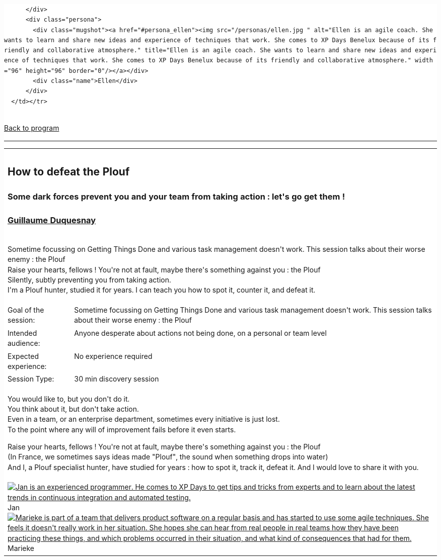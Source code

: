           </div>
          <div class="persona">
            <div class="mugshot"><a href="#persona_ellen"><img src="/personas/ellen.jpg " alt="Ellen is an agile coach. She wants to learn and share new ideas and experience of techniques that work. She comes to XP Days Benelux because of its friendly and collaborative atmosphere." title="Ellen is an agile coach. She wants to learn and share new ideas and experience of techniques that work. She comes to XP Days Benelux because of its friendly and collaborative atmosphere." width="96" height="96" border="0"/></a></div>
            <div class="name">Ellen</div>
          </div>
      </td></tr>
</table>
      <br />
      <a href="#session_slot_232">Back to program</a><br />
      <hr />
      <table class="ProgramCard process">
  <tr>
    <td colspan="2">
      <h2><a name="session_273"></a>How to defeat the Plouf</h2>
      <h3>Some dark forces prevent you and your team from taking action : let&apos;s go get them !</h3>
      <h3>
          <a href="#presenter_291">Guillaume Duquesnay</a>
      </h3>
    </td>
  </tr>
  <tr><td colspan="2" ><p>Sometime focussing on Getting Things Done and various task management doesn&apos;t work. This session talks about their worse enemy : the Plouf
<br />Raise your hearts, fellows ! You&apos;re not at fault, maybe there&apos;s something against you : the Plouf
<br />Silently, subtly preventing you from taking action.
<br />I&apos;m a Plouf hunter, studied it for years. I can teach you how to spot it, counter it, and defeat it.</p></td></tr>
  <tr>
    <td class="propertyname">Goal of the session: </td><td>Sometime focussing on Getting Things Done and various task management doesn&apos;t work. This session talks about their worse enemy : the Plouf  </td>
  </tr>
    <tr>
      <td class="propertyname">Intended audience:</td><td> Anyone desperate about actions not being done, on a personal or team level</td>
    </tr>
    <tr>
      <td class="propertyname">Expected experience:</td><td> No experience required </td>
    </tr>
  <tr>
    <td class="propertyname">Session Type:</td><td> 30 min discovery session </td>
  </tr>
  <tr><td colspan="2" ><p>You would like to, but you don&apos;t do it. 
<br />You think about it, but don&apos;t take action.
<br />Even in a team, or an enterprise department, sometimes every initiative is just lost.
<br />To the point where any will of improvement fails before it even starts.</p><p>Raise your hearts, fellows ! You&apos;re not at fault, maybe there&apos;s something against you : the Plouf
<br />(In France, we sometimes says ideas made &quot;Plouf&quot;, the sound when something drops into water) 
<br />And I, a Plouf specialist hunter, have studied for years : how to spot it, track it, defeat it. And I would love to share it with you.</p></td></tr>
    <tr><td colspan="2">
          <div class="persona">
            <div class="mugshot"><a href="#persona_jan"><img src="/personas/jan.jpg " alt="Jan is an experienced programmer. He comes to XP Days to get tips and tricks from experts and to learn about the latest trends in continuous integration and automated testing." title="Jan is an experienced programmer. He comes to XP Days to get tips and tricks from experts and to learn about the latest trends in continuous integration and automated testing." width="96" height="96" border="0"/></a></div>
            <div class="name">Jan</div>
          </div>
          <div class="persona">
            <div class="mugshot"><a href="#persona_marieke"><img src="/personas/marieke.jpg " alt="Marieke  is part of a team that delivers product software on a regular basis and has started to use some agile techniques. She feels it doesn't really work in her situation. She hopes she can hear from real people in real teams how they have been practicing these things, and which problems occurred in their situation, and what kind of consequences that had for them." title="Marieke  is part of a team that delivers product software on a regular basis and has started to use some agile techniques. She feels it doesn't really work in her situation. She hopes she can hear from real people in real teams how they have been practicing these things, and which problems occurred in their situation, and what kind of consequences that had for them." width="96" height="96" border="0"/></a></div>
            <div class="name">Marieke</div>
          </div>
          <div class="persona">